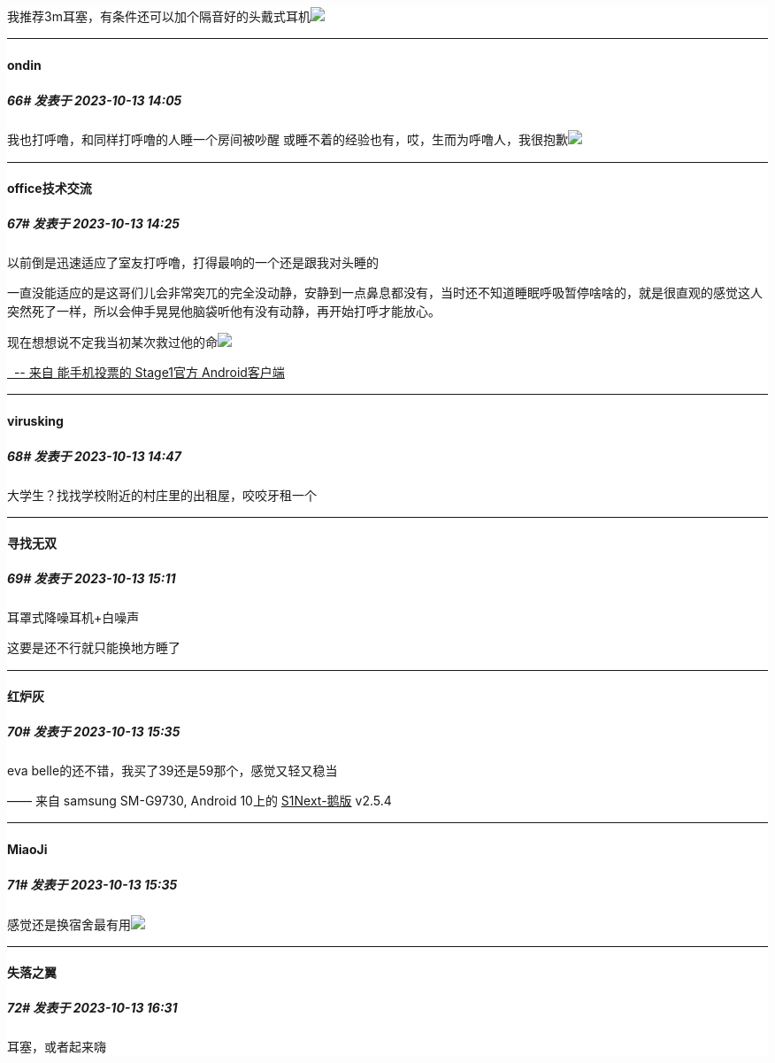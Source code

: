我推荐3m耳塞，有条件还可以加个隔音好的头戴式耳机<img src="https://static.saraba1st.com/image/smiley/face2017/070.png" referrerpolicy="no-referrer">


*****

####  ondin  
##### 66#       发表于 2023-10-13 14:05

我也打呼噜，和同样打呼噜的人睡一个房间被吵醒 或睡不着的经验也有，哎，生而为呼噜人，我很抱歉<img src="https://static.saraba1st.com/image/smiley/face2017/067.png" referrerpolicy="no-referrer">


*****

####  office技术交流  
##### 67#       发表于 2023-10-13 14:25

以前倒是迅速适应了室友打呼噜，打得最响的一个还是跟我对头睡的

一直没能适应的是这哥们儿会非常突兀的完全没动静，安静到一点鼻息都没有，当时还不知道睡眠呼吸暂停啥啥的，就是很直观的感觉这人突然死了一样，所以会伸手晃晃他脑袋听他有没有动静，再开始打呼才能放心。

现在想想说不定我当初某次救过他的命<img src="https://static.saraba1st.com/image/smiley/face2017/001.png" referrerpolicy="no-referrer">

[  -- 来自 能手机投票的 Stage1官方 Android客户端](https://www.coolapk.com/apk/140634)


*****

####  virusking  
##### 68#       发表于 2023-10-13 14:47

大学生？找找学校附近的村庄里的出租屋，咬咬牙租一个


*****

####  寻找无双  
##### 69#       发表于 2023-10-13 15:11

耳罩式降噪耳机+白噪声

这要是还不行就只能换地方睡了


*****

####  红炉灰  
##### 70#       发表于 2023-10-13 15:35

eva belle的还不错，我买了39还是59那个，感觉又轻又稳当

—— 来自 samsung SM-G9730, Android 10上的 [S1Next-鹅版](https://github.com/ykrank/S1-Next/releases) v2.5.4

*****

####  MiaoJi  
##### 71#       发表于 2023-10-13 15:35

感觉还是换宿舍最有用<img src="https://static.saraba1st.com/image/smiley/face2017/037.png" referrerpolicy="no-referrer">


*****

####  失落之翼  
##### 72#       发表于 2023-10-13 16:31

耳塞，或者起来嗨

